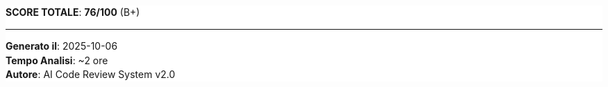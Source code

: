 **SCORE TOTALE**: **76/100** (B+)

---

**Generato il**: 2025-10-06  
**Tempo Analisi**: ~2 ore  
**Autore**: AI Code Review System v2.0


